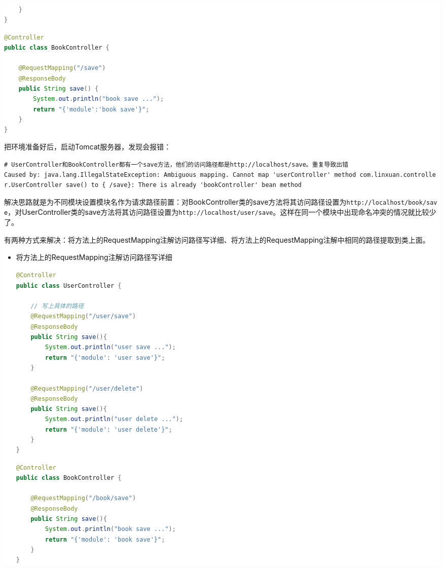 ```java
    }
}
```

```java
@Controller
public class BookController {

    @RequestMapping("/save")
    @ResponseBody
    public String save() {
        System.out.println("book save ...");
        return "{'module':'book save'}";
    }
}
```

把环境准备好后，启动Tomcat服务器，发现会报错：

```apl
# UserController和BookController都有一个save方法，他们的访问路径都是http://localhost/save。重复导致出错
Caused by: java.lang.IllegalStateException: Ambiguous mapping. Cannot map 'userController' method com.linxuan.controller.UserController save() to { /save}: There is already 'bookController' bean method
```

解决思路就是为不同模块设置模块名作为请求路径前置：对BookController类的save方法将其访问路径设置为`http://localhost/book/save`，对UserController类的save方法将其访问路径设置为`http://localhost/user/save`。这样在同一个模块中出现命名冲突的情况就比较少了。

有两种方式来解决：将方法上的RequestMapping注解访问路径写详细、将方法上的RequestMapping注解中相同的路径提取到类上面。

* 将方法上的RequestMapping注解访问路径写详细

  ```java
  @Controller
  public class UserController {
  
      // 写上具体的路径
      @RequestMapping("/user/save")
      @ResponseBody
      public String save(){
          System.out.println("user save ...");
          return "{'module': 'user save'}";
      }
      
      @RequestMapping("/user/delete")
      @ResponseBody
      public String save(){
          System.out.println("user delete ...");
          return "{'module': 'user delete'}";
      }
  }
  ```

  ```java
  @Controller
  public class BookController {
  
      @RequestMapping("/book/save")
      @ResponseBody
      public String save(){
          System.out.println("book save ...");
          return "{'module': 'book save'}";
      }
  }
  ```
